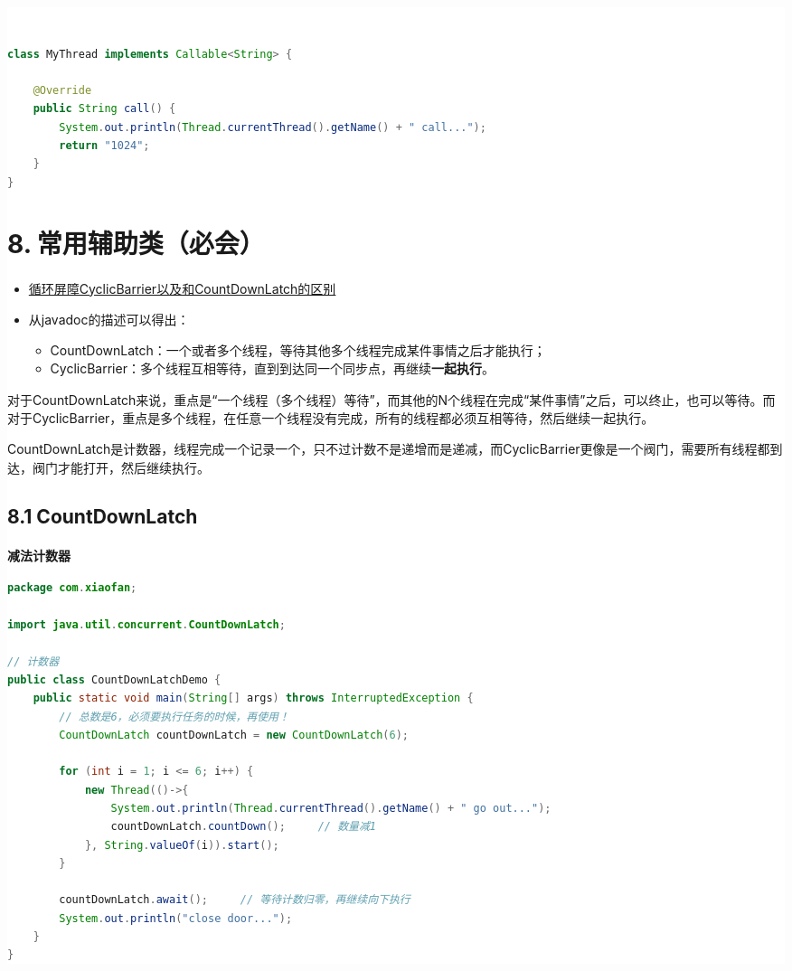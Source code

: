 ```java


class MyThread implements Callable<String> {

    @Override
    public String call() {
        System.out.println(Thread.currentThread().getName() + " call...");
        return "1024";
    }
}
```

# 8. 常用辅助类（必会）

- [循环屏障CyclicBarrier以及和CountDownLatch的区别](https://www.cnblogs.com/twoheads/p/9555867.html)

- 从javadoc的描述可以得出：
  - CountDownLatch：一个或者多个线程，等待其他多个线程完成某件事情之后才能执行；
  - CyclicBarrier：多个线程互相等待，直到到达同一个同步点，再继续**一起执行**。

对于CountDownLatch来说，重点是“一个线程（多个线程）等待”，而其他的N个线程在完成“某件事情”之后，可以终止，也可以等待。而对于CyclicBarrier，重点是多个线程，在任意一个线程没有完成，所有的线程都必须互相等待，然后继续一起执行。

CountDownLatch是计数器，线程完成一个记录一个，只不过计数不是递增而是递减，而CyclicBarrier更像是一个阀门，需要所有线程都到达，阀门才能打开，然后继续执行。

## 8.1 CountDownLatch

**减法计数器**

```java
package com.xiaofan;

import java.util.concurrent.CountDownLatch;

// 计数器
public class CountDownLatchDemo {
    public static void main(String[] args) throws InterruptedException {
        // 总数是6，必须要执行任务的时候，再使用！
        CountDownLatch countDownLatch = new CountDownLatch(6);

        for (int i = 1; i <= 6; i++) {
            new Thread(()->{
                System.out.println(Thread.currentThread().getName() + " go out...");
                countDownLatch.countDown();     // 数量减1
            }, String.valueOf(i)).start();
        }

        countDownLatch.await();     // 等待计数归零，再继续向下执行
        System.out.println("close door...");
    }
}
```
